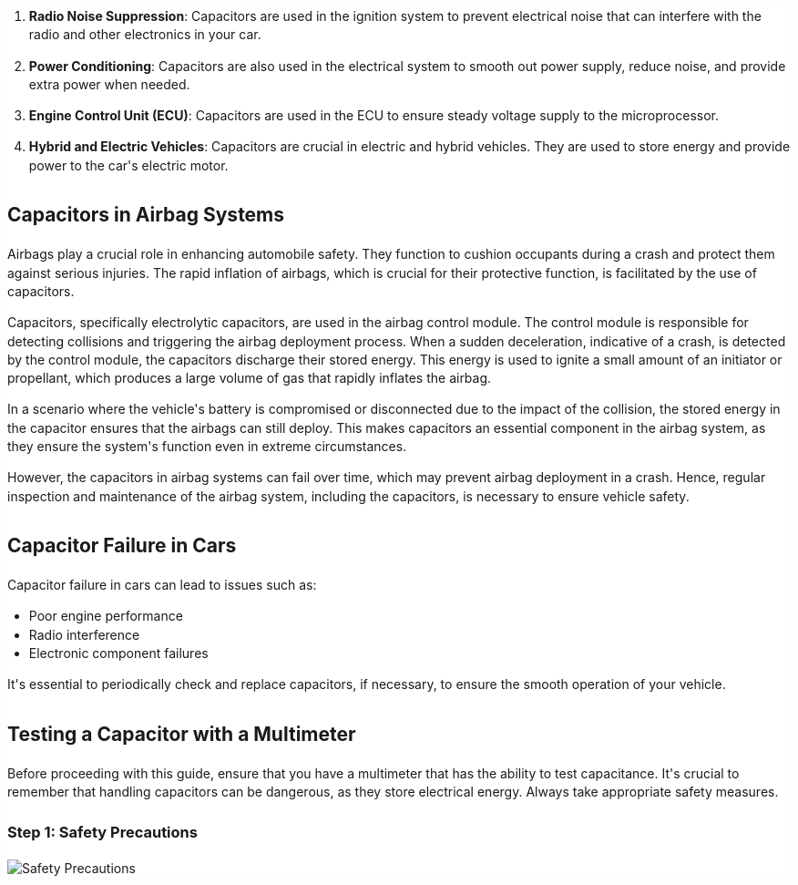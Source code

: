 1. **Radio Noise Suppression**: Capacitors are used in the ignition system to prevent electrical noise that can interfere with the radio and other electronics in your car.

2. **Power Conditioning**: Capacitors are also used in the electrical system to smooth out power supply, reduce noise, and provide extra power when needed. 

3. **Engine Control Unit (ECU)**: Capacitors are used in the ECU to ensure steady voltage supply to the microprocessor. 

4. **Hybrid and Electric Vehicles**: Capacitors are crucial in electric and hybrid vehicles. They are used to store energy and provide power to the car's electric motor.

## Capacitors in Airbag Systems

Airbags play a crucial role in enhancing automobile safety. They function to cushion occupants during a crash and protect them against serious injuries. The rapid inflation of airbags, which is crucial for their protective function, is facilitated by the use of capacitors.

Capacitors, specifically electrolytic capacitors, are used in the airbag control module. The control module is responsible for detecting collisions and triggering the airbag deployment process. When a sudden deceleration, indicative of a crash, is detected by the control module, the capacitors discharge their stored energy. This energy is used to ignite a small amount of an initiator or propellant, which produces a large volume of gas that rapidly inflates the airbag.

In a scenario where the vehicle's battery is compromised or disconnected due to the impact of the collision, the stored energy in the capacitor ensures that the airbags can still deploy. This makes capacitors an essential component in the airbag system, as they ensure the system's function even in extreme circumstances.

However, the capacitors in airbag systems can fail over time, which may prevent airbag deployment in a crash. Hence, regular inspection and maintenance of the airbag system, including the capacitors, is necessary to ensure vehicle safety.

## Capacitor Failure in Cars

Capacitor failure in cars can lead to issues such as:

- Poor engine performance
- Radio interference
- Electronic component failures

It's essential to periodically check and replace capacitors, if necessary, to ensure the smooth operation of your vehicle.

## Testing a Capacitor with a Multimeter

Before proceeding with this guide, ensure that you have a multimeter that has the ability to test capacitance. It's crucial to remember that handling capacitors can be dangerous, as they store electrical energy. Always take appropriate safety measures.

### Step 1: Safety Precautions

![Safety Precautions](Safety.png)
